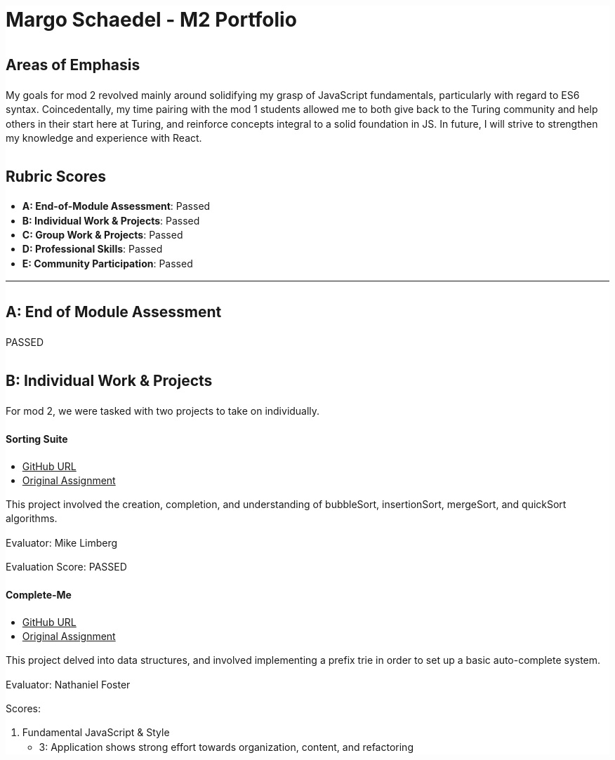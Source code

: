 # Margo Schaedel - M2 Portfolio

## Areas of Emphasis

My goals for mod 2 revolved mainly around solidifying my grasp of JavaScript fundamentals, particularly with regard to ES6 syntax.  Coincedentally, my time pairing with the mod 1 students allowed me to both give back to the Turing community and help others in their start here at Turing, and reinforce concepts integral to a solid foundation in JS.  In future, I will strive to strengthen my knowledge and experience with React.

## Rubric Scores

* **A: End-of-Module Assessment**: Passed
* **B: Individual Work & Projects**: Passed
* **C: Group Work & Projects**: Passed
* **D: Professional Skills**: Passed
* **E: Community Participation**: Passed

-----------------------

## A: End of Module Assessment

PASSED

## B: Individual Work & Projects

For mod 2, we were tasked with two projects to take on individually.

#### Sorting Suite

* [GitHub URL](https://github.com/mschae16/sorting-suite)
* [Original Assignment](http://frontend.turing.io/projects/sorting-suite.html)

This project involved the creation, completion, and understanding of bubbleSort, insertionSort, mergeSort, and quickSort algorithms.

Evaluator: Mike Limberg

Evaluation Score: PASSED

#### Complete-Me

* [GitHub URL](https://github.com/mschae16/complete-me)
* [Original Assignment](http://frontend.turing.io/projects/complete-me.html)

This project delved into data structures, and involved implementing a prefix trie in order to set up a basic auto-complete system.

Evaluator: Nathaniel Foster

Scores:

1. Fundamental JavaScript & Style
   * 3: Application shows strong effort towards organization, content, and refactoring
    